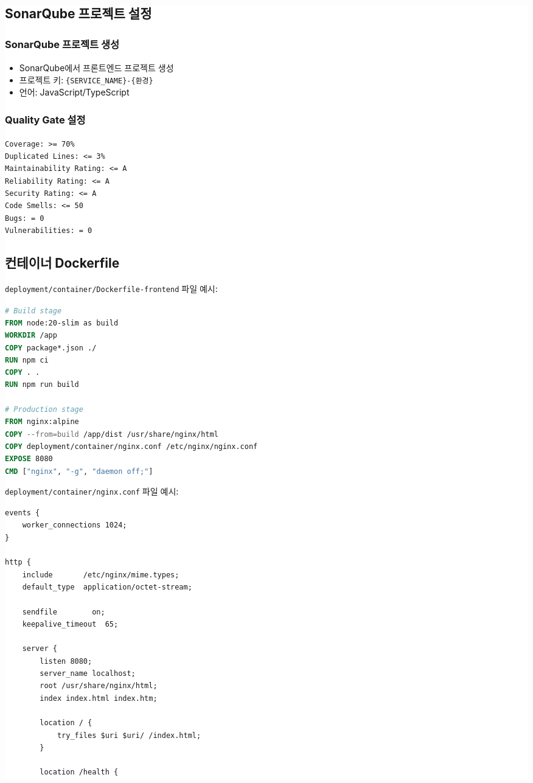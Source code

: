 ## SonarQube 프로젝트 설정

### SonarQube 프로젝트 생성
- SonarQube에서 프론트엔드 프로젝트 생성
- 프로젝트 키: `{SERVICE_NAME}-{환경}`
- 언어: JavaScript/TypeScript

### Quality Gate 설정
```
Coverage: >= 70%
Duplicated Lines: <= 3%
Maintainability Rating: <= A
Reliability Rating: <= A
Security Rating: <= A
Code Smells: <= 50
Bugs: = 0
Vulnerabilities: = 0
```

## 컨테이너 Dockerfile

`deployment/container/Dockerfile-frontend` 파일 예시:
```dockerfile
# Build stage
FROM node:20-slim as build
WORKDIR /app
COPY package*.json ./
RUN npm ci
COPY . .
RUN npm run build

# Production stage
FROM nginx:alpine
COPY --from=build /app/dist /usr/share/nginx/html
COPY deployment/container/nginx.conf /etc/nginx/nginx.conf
EXPOSE 8080
CMD ["nginx", "-g", "daemon off;"]
```

`deployment/container/nginx.conf` 파일 예시:
```nginx
events {
    worker_connections 1024;
}

http {
    include       /etc/nginx/mime.types;
    default_type  application/octet-stream;
    
    sendfile        on;
    keepalive_timeout  65;
    
    server {
        listen 8080;
        server_name localhost;
        root /usr/share/nginx/html;
        index index.html index.htm;
        
        location / {
            try_files $uri $uri/ /index.html;
        }
        
        location /health {
```